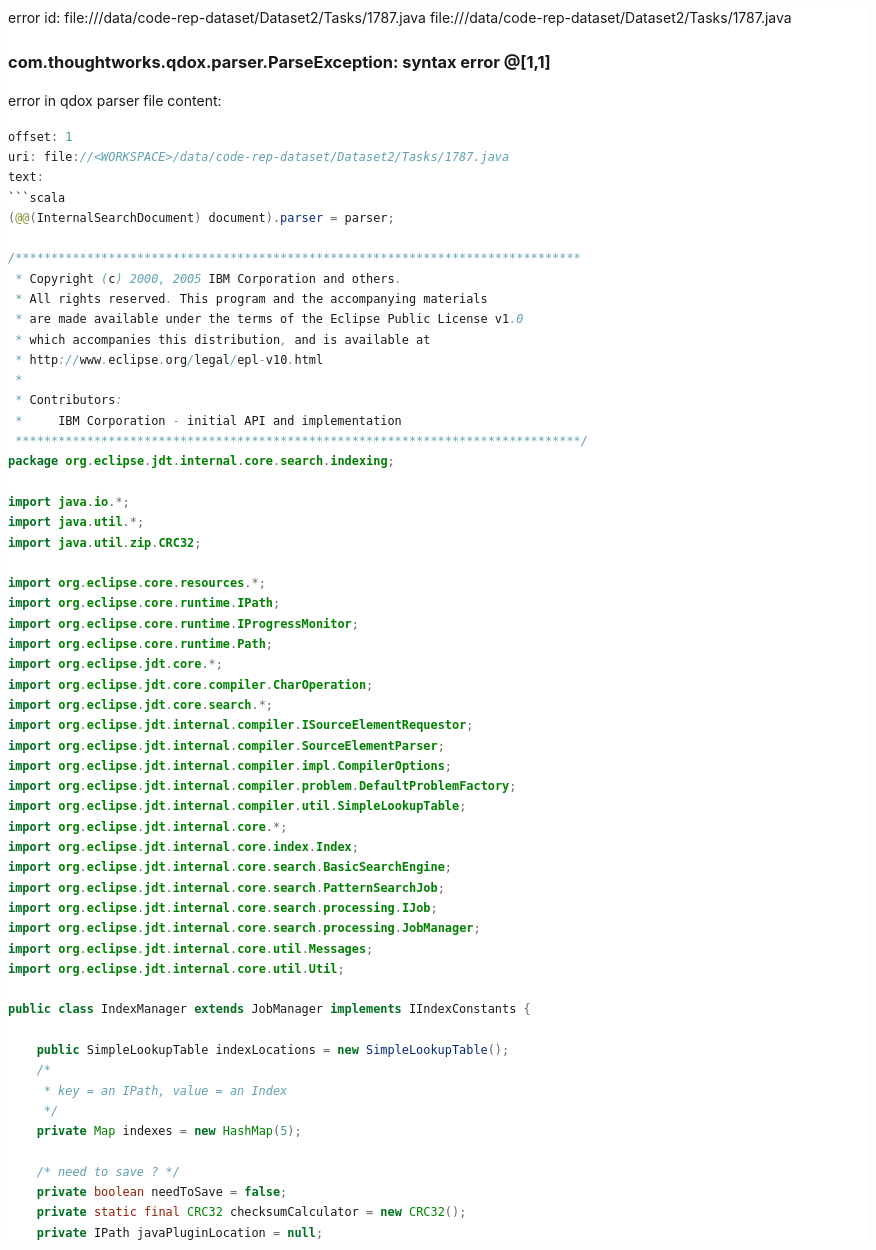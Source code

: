 error id: file://<WORKSPACE>/data/code-rep-dataset/Dataset2/Tasks/1787.java
file://<WORKSPACE>/data/code-rep-dataset/Dataset2/Tasks/1787.java
### com.thoughtworks.qdox.parser.ParseException: syntax error @[1,1]

error in qdox parser
file content:
```java
offset: 1
uri: file://<WORKSPACE>/data/code-rep-dataset/Dataset2/Tasks/1787.java
text:
```scala
(@@(InternalSearchDocument) document).parser = parser;

/*******************************************************************************
 * Copyright (c) 2000, 2005 IBM Corporation and others.
 * All rights reserved. This program and the accompanying materials
 * are made available under the terms of the Eclipse Public License v1.0
 * which accompanies this distribution, and is available at
 * http://www.eclipse.org/legal/epl-v10.html
 *
 * Contributors:
 *     IBM Corporation - initial API and implementation
 *******************************************************************************/
package org.eclipse.jdt.internal.core.search.indexing;

import java.io.*;
import java.util.*;
import java.util.zip.CRC32;

import org.eclipse.core.resources.*;
import org.eclipse.core.runtime.IPath;
import org.eclipse.core.runtime.IProgressMonitor;
import org.eclipse.core.runtime.Path;
import org.eclipse.jdt.core.*;
import org.eclipse.jdt.core.compiler.CharOperation;
import org.eclipse.jdt.core.search.*;
import org.eclipse.jdt.internal.compiler.ISourceElementRequestor;
import org.eclipse.jdt.internal.compiler.SourceElementParser;
import org.eclipse.jdt.internal.compiler.impl.CompilerOptions;
import org.eclipse.jdt.internal.compiler.problem.DefaultProblemFactory;
import org.eclipse.jdt.internal.compiler.util.SimpleLookupTable;
import org.eclipse.jdt.internal.core.*;
import org.eclipse.jdt.internal.core.index.Index;
import org.eclipse.jdt.internal.core.search.BasicSearchEngine;
import org.eclipse.jdt.internal.core.search.PatternSearchJob;
import org.eclipse.jdt.internal.core.search.processing.IJob;
import org.eclipse.jdt.internal.core.search.processing.JobManager;
import org.eclipse.jdt.internal.core.util.Messages;
import org.eclipse.jdt.internal.core.util.Util;

public class IndexManager extends JobManager implements IIndexConstants {

	public SimpleLookupTable indexLocations = new SimpleLookupTable();
	/*
	 * key = an IPath, value = an Index
	 */
	private Map indexes = new HashMap(5);

	/* need to save ? */
	private boolean needToSave = false;
	private static final CRC32 checksumCalculator = new CRC32();
	private IPath javaPluginLocation = null;

```